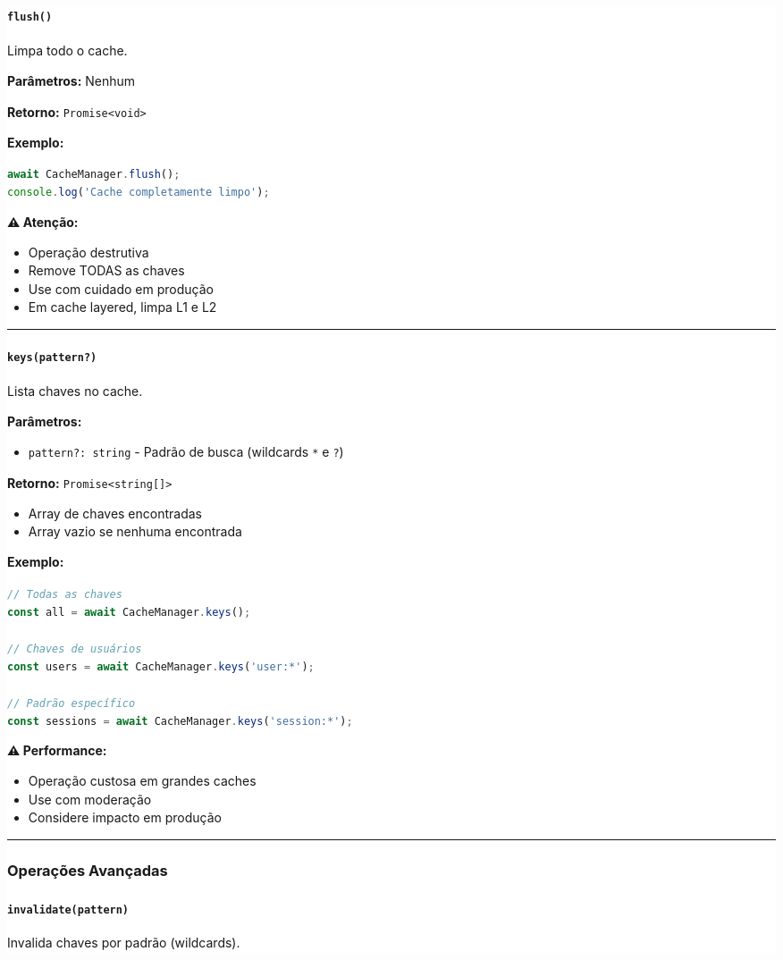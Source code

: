 #### `flush()`

Limpa todo o cache.

**Parâmetros:** Nenhum

**Retorno:** `Promise<void>`

**Exemplo:**
```typescript
await CacheManager.flush();
console.log('Cache completamente limpo');
```

**⚠️ Atenção:**
- Operação destrutiva
- Remove TODAS as chaves
- Use com cuidado em produção
- Em cache layered, limpa L1 e L2

---

#### `keys(pattern?)`

Lista chaves no cache.

**Parâmetros:**
- `pattern?: string` - Padrão de busca (wildcards `*` e `?`)

**Retorno:** `Promise<string[]>`
- Array de chaves encontradas
- Array vazio se nenhuma encontrada

**Exemplo:**
```typescript
// Todas as chaves
const all = await CacheManager.keys();

// Chaves de usuários
const users = await CacheManager.keys('user:*');

// Padrão específico
const sessions = await CacheManager.keys('session:*');
```

**⚠️ Performance:**
- Operação custosa em grandes caches
- Use com moderação
- Considere impacto em produção

---

### Operações Avançadas

#### `invalidate(pattern)`

Invalida chaves por padrão (wildcards).
